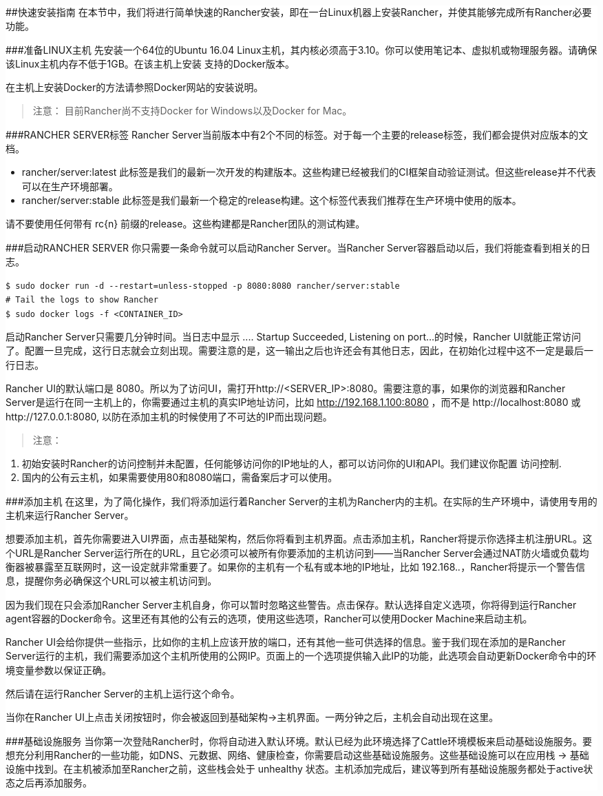 ##快速安装指南
在本节中，我们将进行简单快速的Rancher安装，即在一台Linux机器上安装Rancher，并使其能够完成所有Rancher必要功能。

###准备LINUX主机
先安装一个64位的Ubuntu 16.04 Linux主机，其内核必须高于3.10。你可以使用笔记本、虚拟机或物理服务器。请确保该Linux主机内存不低于1GB。在该主机上安装 支持的Docker版本。

在主机上安装Docker的方法请参照Docker网站的安装说明。

> 注意：
目前Rancher尚不支持Docker for Windows以及Docker for Mac。

###RANCHER SERVER标签
Rancher Server当前版本中有2个不同的标签。对于每一个主要的release标签，我们都会提供对应版本的文档。

- rancher/server:latest 此标签是我们的最新一次开发的构建版本。这些构建已经被我们的CI框架自动验证测试。但这些release并不代表可以在生产环境部署。
- rancher/server:stable 此标签是我们最新一个稳定的release构建。这个标签代表我们推荐在生产环境中使用的版本。

请不要使用任何带有 rc{n} 前缀的release。这些构建都是Rancher团队的测试构建。

###启动RANCHER SERVER
你只需要一条命令就可以启动Rancher Server。当Rancher Server容器启动以后，我们将能查看到相关的日志。

```
$ sudo docker run -d --restart=unless-stopped -p 8080:8080 rancher/server:stable
# Tail the logs to show Rancher
$ sudo docker logs -f <CONTAINER_ID>
```

启动Rancher Server只需要几分钟时间。当日志中显示 .... Startup Succeeded, Listening on port...的时候，Rancher UI就能正常访问了。配置一旦完成，这行日志就会立刻出现。需要注意的是，这一输出之后也许还会有其他日志，因此，在初始化过程中这不一定是最后一行日志。

Rancher UI的默认端口是 8080。所以为了访问UI，需打开http://<SERVER_IP>:8080。需要注意的事，如果你的浏览器和Rancher Server是运行在同一主机上的，你需要通过主机的真实IP地址访问，比如 http://192.168.1.100:8080 ，而不是 http://localhost:8080 或http://127.0.0.1:8080, 以防在添加主机的时候使用了不可达的IP而出现问题。

> 注意：
1. 初始安装时Rancher的访问控制并未配置，任何能够访问你的IP地址的人，都可以访问你的UI和API。我们建议你配置 访问控制. 
2. 国内的公有云主机，如果需要使用80和8080端口，需备案后才可以使用。

###添加主机
在这里，为了简化操作，我们将添加运行着Rancher Server的主机为Rancher内的主机。在实际的生产环境中，请使用专用的主机来运行Rancher Server。

想要添加主机，首先你需要进入UI界面，点击基础架构，然后你将看到主机界面。点击添加主机，Rancher将提示你选择主机注册URL。这个URL是Rancher Server运行所在的URL，且它必须可以被所有你要添加的主机访问到——当Rancher Server会通过NAT防火墙或负载均衡器被暴露至互联网时，这一设定就非常重要了。如果你的主机有一个私有或本地的IP地址，比如 192.168.*.*，Rancher将提示一个警告信息，提醒你务必确保这个URL可以被主机访问到。

因为我们现在只会添加Rancher Server主机自身，你可以暂时忽略这些警告。点击保存。默认选择自定义选项，你将得到运行Rancher agent容器的Docker命令。这里还有其他的公有云的选项，使用这些选项，Rancher可以使用Docker Machine来启动主机。

Rancher UI会给你提供一些指示，比如你的主机上应该开放的端口，还有其他一些可供选择的信息。鉴于我们现在添加的是Rancher Server运行的主机，我们需要添加这个主机所使用的公网IP。页面上的一个选项提供输入此IP的功能，此选项会自动更新Docker命令中的环境变量参数以保证正确。

然后请在运行Rancher Server的主机上运行这个命令。

当你在Rancher UI上点击关闭按钮时，你会被返回到基础架构->主机界面。一两分钟之后，主机会自动出现在这里。

###基础设施服务
当你第一次登陆Rancher时，你将自动进入默认环境。默认已经为此环境选择了Cattle环境模板来启动基础设施服务。要想充分利用Rancher的一些功能，如DNS、元数据、网络、健康检查，你需要启动这些基础设施服务。这些基础设施可以在应用栈 -> 基础设施中找到。在主机被添加至Rancher之前，这些栈会处于 unhealthy 状态。主机添加完成后，建议等到所有基础设施服务都处于active状态之后再添加服务。
